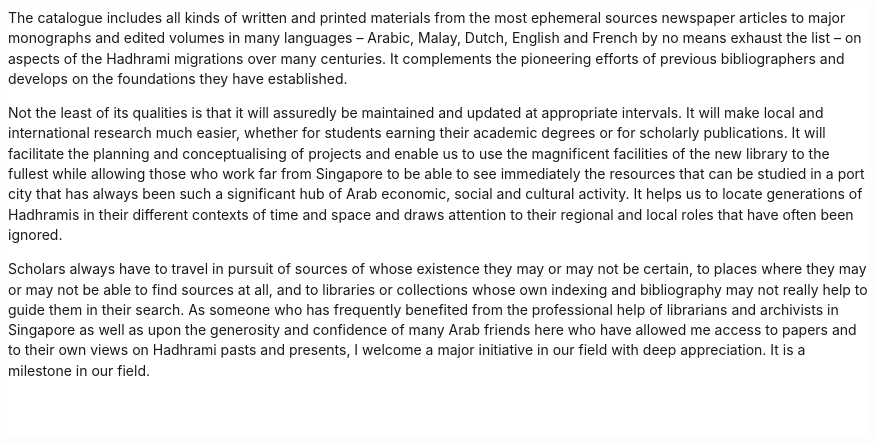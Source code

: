The catalogue includes all kinds of written and printed materials from the most ephemeral sources newspaper articles to major monographs and edited volumes in many languages – Arabic, Malay, Dutch, English and French by no means exhaust the list – on aspects of the Hadhrami migrations over many centuries. It complements the pioneering efforts of previous bibliographers and develops on the foundations they have established.

Not the least of its qualities is that it will assuredly be maintained and updated at appropriate intervals. It will make local and international research much easier, whether for students earning their academic degrees or for scholarly publications. It will facilitate the planning and conceptualising of projects and enable us to use the magnificent facilities of the new library to the fullest while allowing those who work far from Singapore to be able to see immediately the resources that can be studied in a port city that has always been such a significant hub of Arab economic, social and cultural activity. It helps us to locate generations of Hadhramis in their different contexts of time and space and draws attention to their regional and local roles that have often been ignored.

Scholars always have to travel in pursuit of sources of whose existence they may or may not be certain, to places where they may or may not be able to find sources at all, and to libraries or collections whose own indexing and bibliography may not really help to guide them in their search. As someone who has frequently benefited from the professional help of librarians and archivists in Singapore as well as upon the generosity and confidence of many Arab friends here who have allowed me access to papers and to their own views on Hadhrami pasts and presents, I welcome a major initiative in our field with deep appreciation. It is a milestone in our field.

<br>
<div style="background-color: white;">
<br>